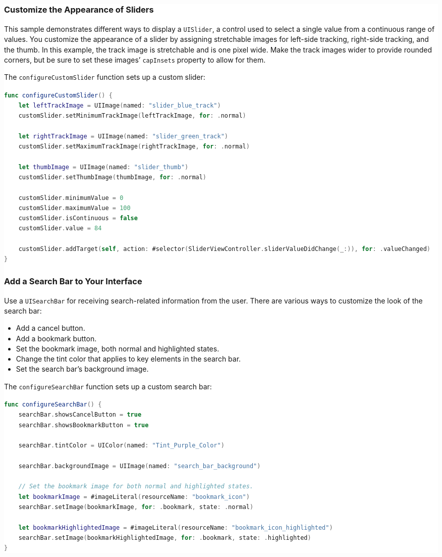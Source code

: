 ### Customize the Appearance of Sliders

This sample demonstrates different ways to display a `UISlider`, a control used to select a single value from a continuous range of values. You customize the appearance of a slider by assigning stretchable images for left-side tracking, right-side tracking, and the thumb. In this example, the track image is stretchable and is one pixel wide. Make the track images wider to provide rounded corners, but be sure to set these images’ `capInsets` property to allow for them.

The `configureCustomSlider` function sets up a custom slider:

```swift
func configureCustomSlider() {
    let leftTrackImage = UIImage(named: "slider_blue_track")
    customSlider.setMinimumTrackImage(leftTrackImage, for: .normal)

    let rightTrackImage = UIImage(named: "slider_green_track")
    customSlider.setMaximumTrackImage(rightTrackImage, for: .normal)

    let thumbImage = UIImage(named: "slider_thumb")
    customSlider.setThumbImage(thumbImage, for: .normal)

    customSlider.minimumValue = 0
    customSlider.maximumValue = 100
    customSlider.isContinuous = false
    customSlider.value = 84

    customSlider.addTarget(self, action: #selector(SliderViewController.sliderValueDidChange(_:)), for: .valueChanged)
}
```

### Add a Search Bar to Your Interface

Use a `UISearchBar` for receiving search-related information from the user. There are various ways to customize the look of the search bar:

- Add a cancel button.
- Add a bookmark button.
- Set the bookmark image, both normal and highlighted states.
- Change the tint color that applies to key elements in the search bar.
- Set the search bar’s background image.

The `configureSearchBar` function sets up a custom search bar:

```swift
func configureSearchBar() {
    searchBar.showsCancelButton = true
    searchBar.showsBookmarkButton = true

    searchBar.tintColor = UIColor(named: "Tint_Purple_Color")

    searchBar.backgroundImage = UIImage(named: "search_bar_background")

    // Set the bookmark image for both normal and highlighted states.
    let bookmarkImage = #imageLiteral(resourceName: "bookmark_icon")
    searchBar.setImage(bookmarkImage, for: .bookmark, state: .normal)

    let bookmarkHighlightedImage = #imageLiteral(resourceName: "bookmark_icon_highlighted")
    searchBar.setImage(bookmarkHighlightedImage, for: .bookmark, state: .highlighted)
}
```
